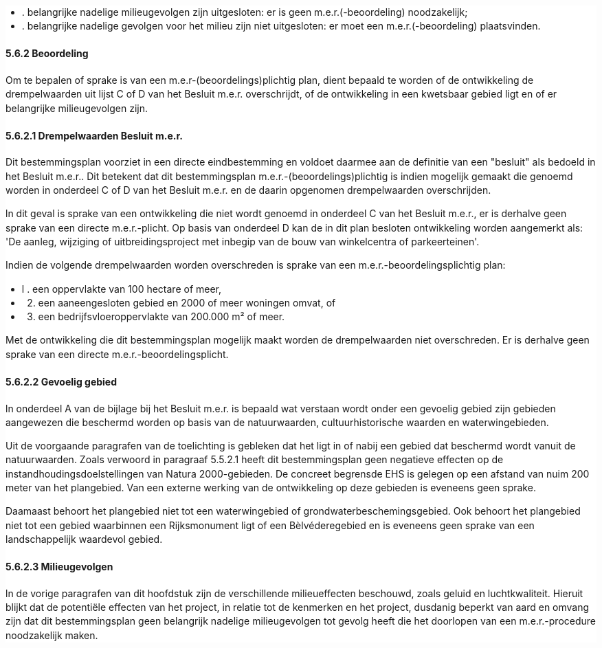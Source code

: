 - . belangrijke nadelige milieugevolgen zijn uitgesloten: er is geen m.e.r.(-beoordeling) noodzakelijk;
- . belangrijke nadelige gevolgen voor het milieu zijn niet uitgesloten: er moet een m.e.r.(-beoordeling) plaatsvinden.

#### 5.6.2 Beoordeling

Om te bepalen of sprake is van een m.e.r-(beoordelings)plichtig plan, dient bepaald te worden of de ontwikkeling de drempelwaarden uit lijst C of D van het Besluit m.e.r. overschrijdt, of de ontwikkeling in een kwetsbaar gebied ligt en of er belangrijke milieugevolgen zijn.

#### 5.6.2.1 Drempelwaarden Besluit m.e.r.

Dit bestemmingsplan voorziet in een directe eindbestemming en voldoet daarmee aan de definitie van een "besluit" als bedoeld in het Besluit m.e.r.. Dit betekent dat dit bestemmingsplan m.e.r.-(beoordelings)plichtig is indien mogelijk gemaakt die genoemd worden in onderdeel C of D van het Besluit m.e.r. en de daarin opgenomen drempelwaarden overschrijden.

ln dit geval is sprake van een ontwikkeling die niet wordt genoemd in onderdeel C van het Besluit m.e.r., er is derhalve geen sprake van een directe m.e.r.-plicht. Op basis van onderdeel D kan de in dit plan besloten ontwikkeling worden aangemerkt als: 'De aanleg, wijziging of uitbreidingsproject met inbegip van de bouw van winkelcentra of parkeerteinen'.

Indien de volgende drempelwaarden worden overschreden is sprake van een m.e.r.-beoordelingsplichtig plan:

- l . een oppervlakte van 100 hectare of meer,
- 2. een aaneengesloten gebied en 2000 of meer woningen omvat, of
- 3. een bedrijfsvloeroppervlakte van 200.000 m² of meer.

Met de ontwikkeling die dit bestemmingsplan mogelijk maakt worden de drempelwaarden niet overschreden. Er is derhalve geen sprake van een directe m.e.r.-beoordelingsplicht.

#### 5.6.2.2 Gevoelig gebied

ln onderdeel A van de bijlage bij het Besluit m.e.r. is bepaald wat verstaan wordt onder een gevoelig gebied zijn gebieden aangewezen die beschermd worden op basis van de natuurwaarden, cultuurhistorische waarden en waterwingebieden.

Uit de voorgaande paragrafen van de toelichting is gebleken dat het ligt in of nabij een gebied dat beschermd wordt vanuit de natuurwaarden. Zoals verwoord in paragraaf 5.5.2.1 heeft dit bestemmingsplan geen negatieve effecten op de instandhoudingsdoelstellingen van Natura 2000-gebieden. De concreet begrensde EHS is gelegen op een afstand van nuim 200 meter van het plangebied. Van een externe werking van de ontwikkeling op deze gebieden is eveneens geen sprake.

Daamaast behoort het plangebied niet tot een waterwingebied of grondwaterbeschemingsgebied. Ook behoort het plangebied niet tot een gebied waarbinnen een Rijksmonument ligt of een Bèlvéderegebied en is eveneens geen sprake van een landschappelijk waardevol gebied.

#### 5.6.2.3 Milieugevolgen

ln de vorige paragrafen van dit hoofdstuk zijn de verschillende milieueffecten beschouwd, zoals geluid en luchtkwaliteit. Hieruit blijkt dat de potentiële effecten van het project, in relatie tot de kenmerken en het project, dusdanig beperkt van aard en omvang zijn dat dit bestemmingsplan geen belangrijk nadelige milieugevolgen tot gevolg heeft die het doorlopen van een m.e.r.-procedure noodzakelijk maken.
